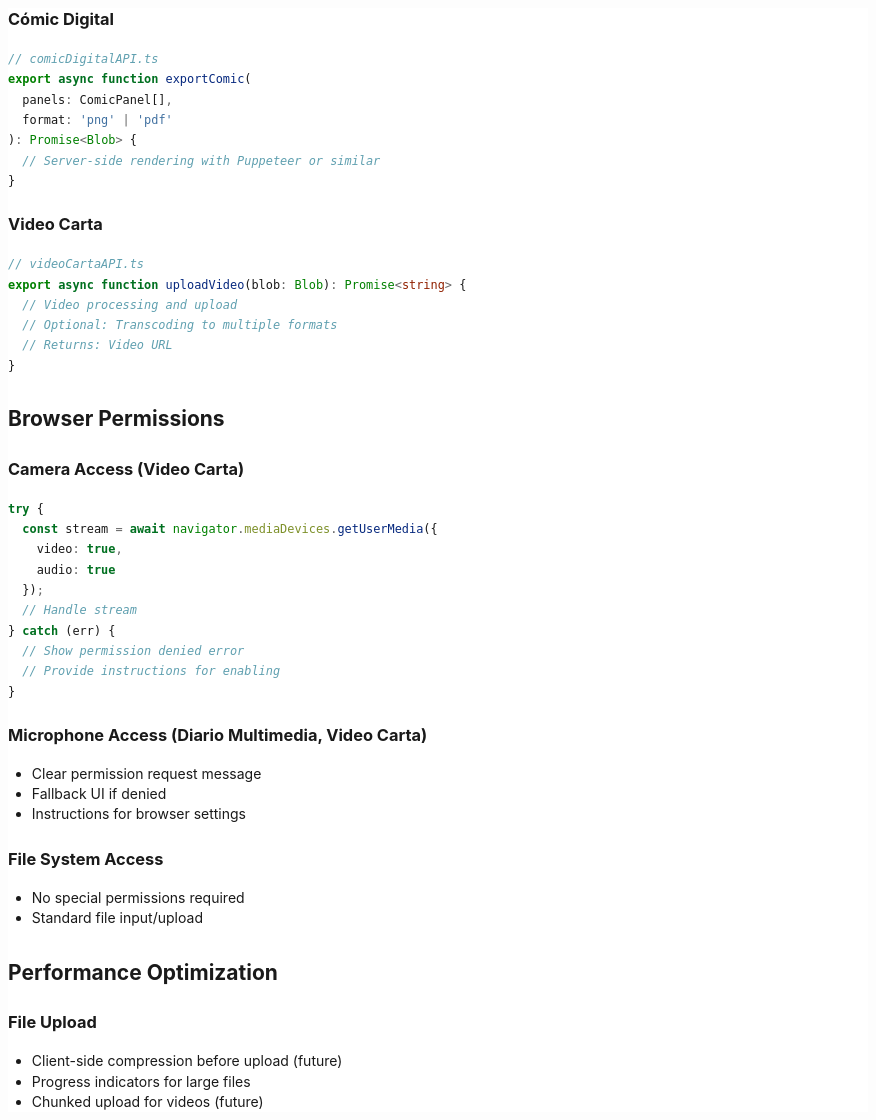 ### Cómic Digital
```typescript
// comicDigitalAPI.ts
export async function exportComic(
  panels: ComicPanel[],
  format: 'png' | 'pdf'
): Promise<Blob> {
  // Server-side rendering with Puppeteer or similar
}
```

### Video Carta
```typescript
// videoCartaAPI.ts
export async function uploadVideo(blob: Blob): Promise<string> {
  // Video processing and upload
  // Optional: Transcoding to multiple formats
  // Returns: Video URL
}
```

## Browser Permissions

### Camera Access (Video Carta)
```typescript
try {
  const stream = await navigator.mediaDevices.getUserMedia({
    video: true,
    audio: true
  });
  // Handle stream
} catch (err) {
  // Show permission denied error
  // Provide instructions for enabling
}
```

### Microphone Access (Diario Multimedia, Video Carta)
- Clear permission request message
- Fallback UI if denied
- Instructions for browser settings

### File System Access
- No special permissions required
- Standard file input/upload

## Performance Optimization

### File Upload
- Client-side compression before upload (future)
- Progress indicators for large files
- Chunked upload for videos (future)

